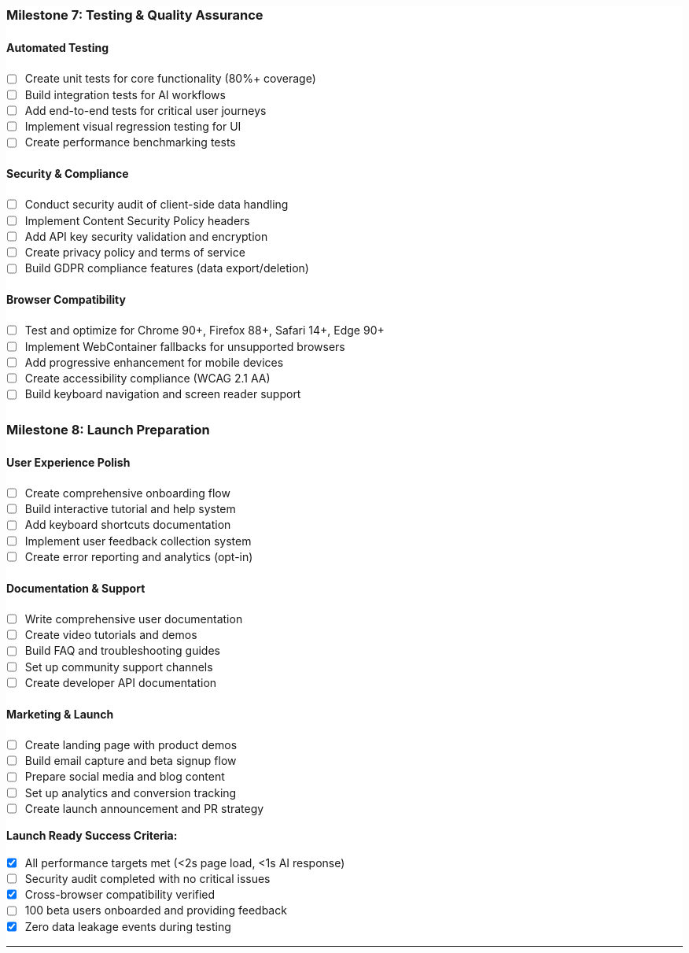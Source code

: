 ### Milestone 7: Testing & Quality Assurance

#### Automated Testing
- [ ] Create unit tests for core functionality (80%+ coverage)
- [ ] Build integration tests for AI workflows
- [ ] Add end-to-end tests for critical user journeys
- [ ] Implement visual regression testing for UI
- [ ] Create performance benchmarking tests

#### Security & Compliance
- [ ] Conduct security audit of client-side data handling
- [ ] Implement Content Security Policy headers
- [ ] Add API key security validation and encryption
- [ ] Create privacy policy and terms of service
- [ ] Build GDPR compliance features (data export/deletion)

#### Browser Compatibility
- [ ] Test and optimize for Chrome 90+, Firefox 88+, Safari 14+, Edge 90+
- [ ] Implement WebContainer fallbacks for unsupported browsers
- [ ] Add progressive enhancement for mobile devices
- [ ] Create accessibility compliance (WCAG 2.1 AA)
- [ ] Build keyboard navigation and screen reader support

### Milestone 8: Launch Preparation

#### User Experience Polish
- [ ] Create comprehensive onboarding flow
- [ ] Build interactive tutorial and help system
- [ ] Add keyboard shortcuts documentation
- [ ] Implement user feedback collection system
- [ ] Create error reporting and analytics (opt-in)

#### Documentation & Support
- [ ] Write comprehensive user documentation
- [ ] Create video tutorials and demos
- [ ] Build FAQ and troubleshooting guides
- [ ] Set up community support channels
- [ ] Create developer API documentation

#### Marketing & Launch
- [ ] Create landing page with product demos
- [ ] Build email capture and beta signup flow
- [ ] Prepare social media and blog content
- [ ] Set up analytics and conversion tracking
- [ ] Create launch announcement and PR strategy

**Launch Ready Success Criteria:**
- [x] All performance targets met (<2s page load, <1s AI response)
- [ ] Security audit completed with no critical issues
- [x] Cross-browser compatibility verified
- [ ] 100 beta users onboarded and providing feedback
- [x] Zero data leakage events during testing

---